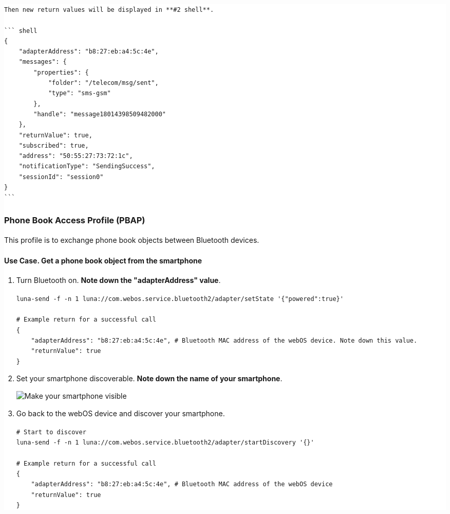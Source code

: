     Then new return values will be displayed in **#2 shell**.

    ``` shell
    {
        "adapterAddress": "b8:27:eb:a4:5c:4e",
        "messages": {
            "properties": {
                "folder": "/telecom/msg/sent",
                "type": "sms-gsm"
            },
            "handle": "message18014398509482000"
        },
        "returnValue": true,
        "subscribed": true,
        "address": "50:55:27:73:72:1c",
        "notificationType": "SendingSuccess",
        "sessionId": "session0"
    }
    ```

### Phone Book Access Profile (PBAP)

This profile is to exchange phone book objects between Bluetooth devices.

#### Use Case. Get a phone book object from the smartphone

1. Turn Bluetooth on. **Note down the "adapterAddress" value**.

    ``` shell
    luna-send -f -n 1 luna://com.webos.service.bluetooth2/adapter/setState '{"powered":true}'
    
    # Example return for a successful call
    {
        "adapterAddress": "b8:27:eb:a4:5c:4e", # Bluetooth MAC address of the webOS device. Note down this value.
        "returnValue": true
    }
    ```

2. Set your smartphone discoverable. **Note down the name of your smartphone**.

    <img src="/images/docs/guides/development/connectivity/bluetooth-guide/make-phone-discoverable.png" alt="Make your smartphone visible" caption="" width="350px" />

3. Go back to the webOS device and discover your smartphone.

    ``` shell
    # Start to discover
    luna-send -f -n 1 luna://com.webos.service.bluetooth2/adapter/startDiscovery '{}'
     
    # Example return for a successful call
    {
        "adapterAddress": "b8:27:eb:a4:5c:4e", # Bluetooth MAC address of the webOS device
        "returnValue": true
    }
    ```
